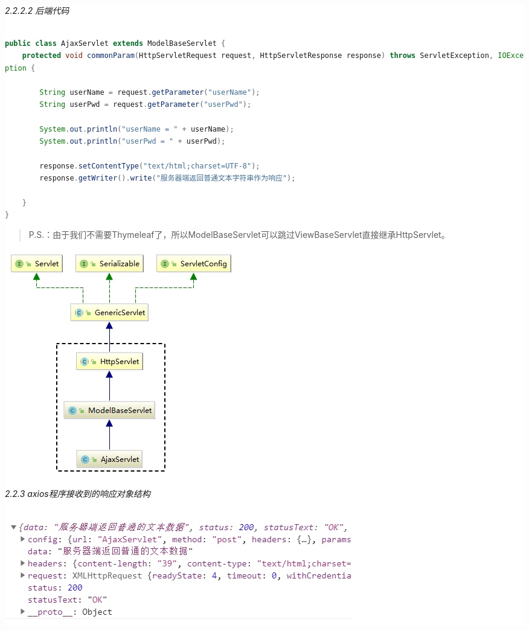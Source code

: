 ###### 2.2.2.2 后端代码

```java
public class AjaxServlet extends ModelBaseServlet {
    protected void commonParam(HttpServletRequest request, HttpServletResponse response) throws ServletException, IOException {

        String userName = request.getParameter("userName");
        String userPwd = request.getParameter("userPwd");

        System.out.println("userName = " + userName);
        System.out.println("userPwd = " + userPwd);

        response.setContentType("text/html;charset=UTF-8");
        response.getWriter().write("服务器端返回普通文本字符串作为响应");

    }
}
```

> P.S.：由于我们不需要Thymeleaf了，所以ModelBaseServlet可以跳过ViewBaseServlet直接继承HttpServlet。

![images](images/img006.png)

###### 2.2.3 axios程序接收到的响应对象结构

![images](images/img011.png)
